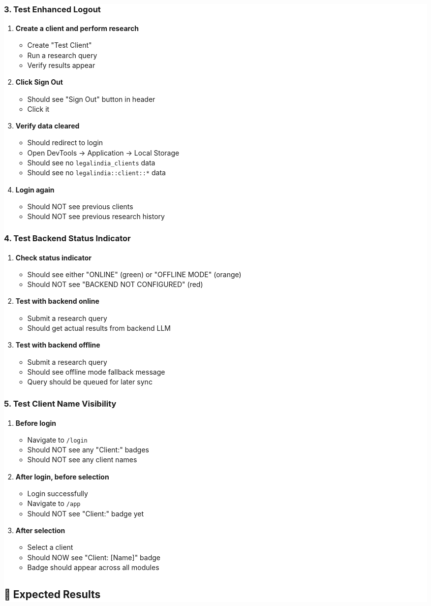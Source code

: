 ### 3. Test Enhanced Logout

1. **Create a client and perform research**
   - Create "Test Client"
   - Run a research query
   - Verify results appear

2. **Click Sign Out**
   - Should see "Sign Out" button in header
   - Click it

3. **Verify data cleared**
   - Should redirect to login
   - Open DevTools → Application → Local Storage
   - Should see no `legalindia_clients` data
   - Should see no `legalindia::client::*` data

4. **Login again**
   - Should NOT see previous clients
   - Should NOT see previous research history

### 4. Test Backend Status Indicator

1. **Check status indicator**
   - Should see either "ONLINE" (green) or "OFFLINE MODE" (orange)
   - Should NOT see "BACKEND NOT CONFIGURED" (red)

2. **Test with backend online**
   - Submit a research query
   - Should get actual results from backend LLM

3. **Test with backend offline**
   - Submit a research query
   - Should see offline mode fallback message
   - Query should be queued for later sync

### 5. Test Client Name Visibility

1. **Before login**
   - Navigate to `/login`
   - Should NOT see any "Client:" badges
   - Should NOT see any client names

2. **After login, before selection**
   - Login successfully
   - Navigate to `/app`
   - Should NOT see "Client:" badge yet

3. **After selection**
   - Select a client
   - Should NOW see "Client: [Name]" badge
   - Badge should appear across all modules

## 🎯 Expected Results
